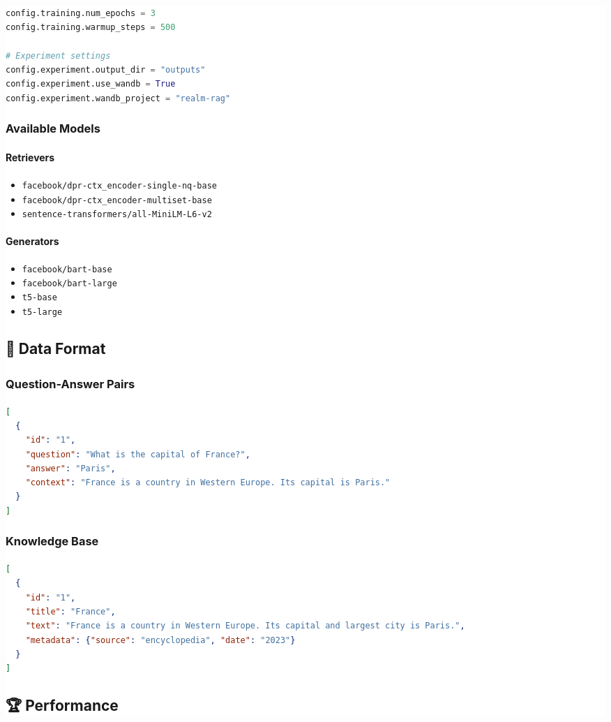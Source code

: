 ```python
config.training.num_epochs = 3
config.training.warmup_steps = 500

# Experiment settings
config.experiment.output_dir = "outputs"
config.experiment.use_wandb = True
config.experiment.wandb_project = "realm-rag"
```

### Available Models

#### Retrievers
- `facebook/dpr-ctx_encoder-single-nq-base`
- `facebook/dpr-ctx_encoder-multiset-base`
- `sentence-transformers/all-MiniLM-L6-v2`

#### Generators
- `facebook/bart-base`
- `facebook/bart-large`
- `t5-base`
- `t5-large`

## 📁 Data Format

### Question-Answer Pairs
```json
[
  {
    "id": "1",
    "question": "What is the capital of France?",
    "answer": "Paris",
    "context": "France is a country in Western Europe. Its capital is Paris."
  }
]
```

### Knowledge Base
```json
[
  {
    "id": "1",
    "title": "France",
    "text": "France is a country in Western Europe. Its capital and largest city is Paris.",
    "metadata": {"source": "encyclopedia", "date": "2023"}
  }
]
```

## 🏆 Performance

